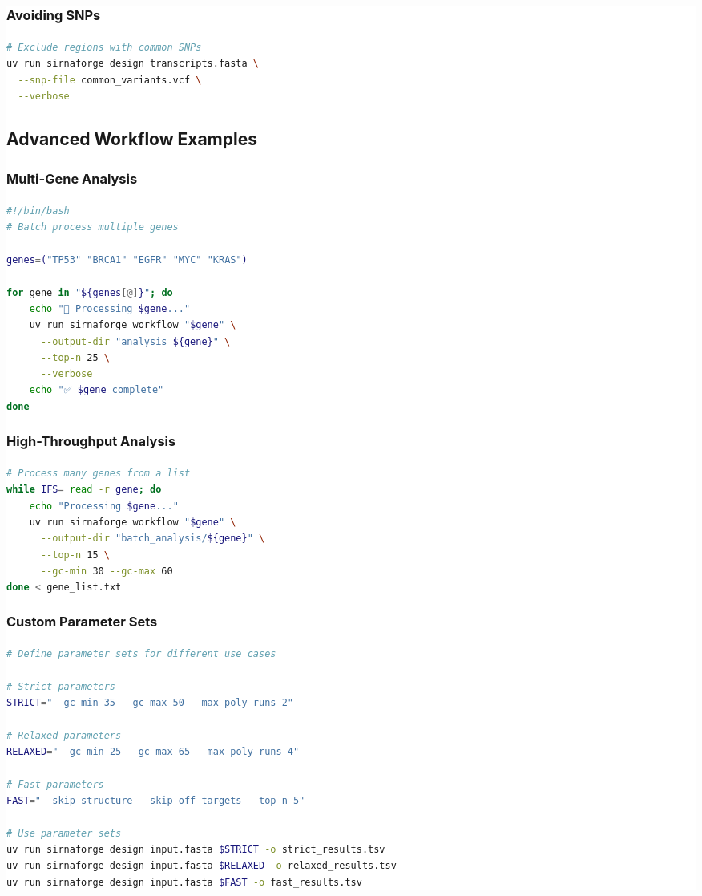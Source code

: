 ### Avoiding SNPs
```bash
# Exclude regions with common SNPs
uv run sirnaforge design transcripts.fasta \
  --snp-file common_variants.vcf \
  --verbose
```

## Advanced Workflow Examples

### Multi-Gene Analysis
```bash
#!/bin/bash
# Batch process multiple genes

genes=("TP53" "BRCA1" "EGFR" "MYC" "KRAS")

for gene in "${genes[@]}"; do
    echo "🧬 Processing $gene..."
    uv run sirnaforge workflow "$gene" \
      --output-dir "analysis_${gene}" \
      --top-n 25 \
      --verbose
    echo "✅ $gene complete"
done
```

### High-Throughput Analysis
```bash
# Process many genes from a list
while IFS= read -r gene; do
    echo "Processing $gene..."
    uv run sirnaforge workflow "$gene" \
      --output-dir "batch_analysis/${gene}" \
      --top-n 15 \
      --gc-min 30 --gc-max 60
done < gene_list.txt
```

### Custom Parameter Sets
```bash
# Define parameter sets for different use cases

# Strict parameters
STRICT="--gc-min 35 --gc-max 50 --max-poly-runs 2"

# Relaxed parameters
RELAXED="--gc-min 25 --gc-max 65 --max-poly-runs 4"

# Fast parameters
FAST="--skip-structure --skip-off-targets --top-n 5"

# Use parameter sets
uv run sirnaforge design input.fasta $STRICT -o strict_results.tsv
uv run sirnaforge design input.fasta $RELAXED -o relaxed_results.tsv
uv run sirnaforge design input.fasta $FAST -o fast_results.tsv
```
